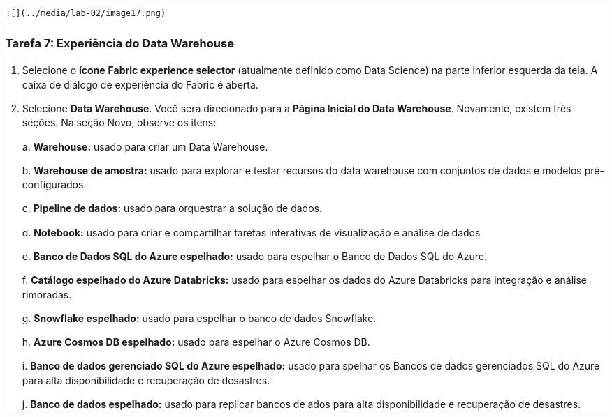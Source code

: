     ![](../media/lab-02/image17.png)

### Tarefa 7: Experiência do Data Warehouse

1. Selecione o **ícone** **Fabric experience selector** (atualmente
    definido como Data Science) na parte inferior esquerda da tela. A
    caixa de diálogo de experiência do Fabric é aberta.

2. Selecione **Data Warehouse**. Você será direcionado para a **Página
    Inicial do Data Warehouse**. Novamente, existem três seções. Na
    seção Novo, observe os itens:

    a. **Warehouse:** usado para criar um Data Warehouse.

    b. **Warehouse de amostra:** usado para explorar e testar recursos do data warehouse com conjuntos de dados e modelos pré-configurados.

    c. **Pipeline de dados:** usado para orquestrar a solução de dados.

    d. **Notebook:** usado para criar e compartilhar tarefas interativas de visualização e análise de dados

    e. **Banco de Dados SQL do Azure espelhado:** usado para espelhar o Banco de Dados SQL do Azure.

    f. **Catálogo espelhado do Azure Databricks:** usado para espelhar
    os dados do Azure Databricks para integração e análise rimoradas.

    g. **Snowflake espelhado:** usado para espelhar o banco de dados Snowflake.

    h. **Azure Cosmos DB espelhado:** usado para espelhar o Azure Cosmos DB.

    i. **Banco de dados gerenciado SQL do Azure espelhado:** usado para spelhar os Bancos de dados gerenciados SQL do Azure para alta disponibilidade e recuperação de desastres.

    j. **Banco de dados espelhado:** usado para replicar bancos de ados para alta disponibilidade e recuperação de desastres.
